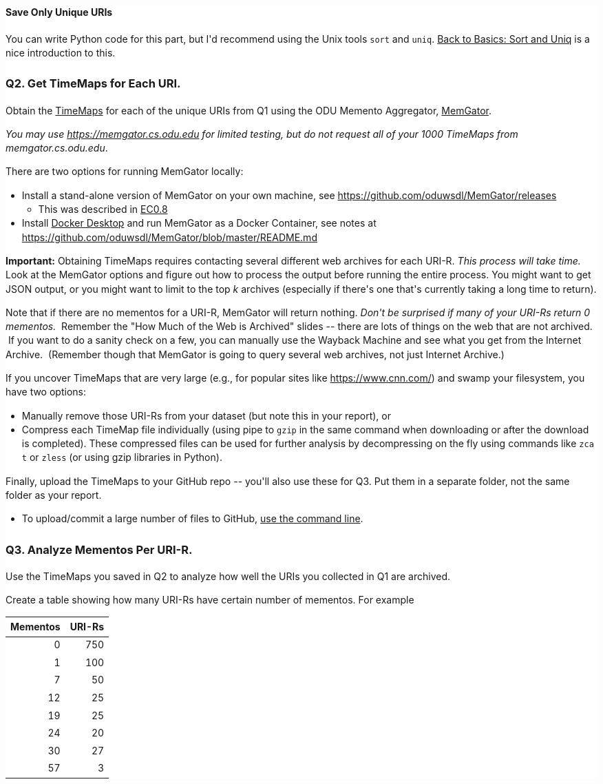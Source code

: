 #### Save Only Unique URIs

You can write Python code for this part, but I'd recommend using the Unix tools `sort` and `uniq`.  [Back to Basics: Sort and Uniq](https://www.linuxjournal.com/content/back-basics-sort-and-uniq) is a nice introduction to this.
 
### Q2. Get TimeMaps for Each URI.

Obtain the [TimeMaps](http://www.mementoweb.org/guide/quick-intro/) for each of the unique URIs from Q1 using the ODU Memento Aggregator, [MemGator](https://github.com/oduwsdl/MemGator).  

*You may use https://memgator.cs.odu.edu for limited testing, but do not request all of your 1000 TimeMaps from memgator.cs.odu.edu*.  

There are two options for running MemGator locally:
* Install a stand-alone version of MemGator on your own machine, see https://github.com/oduwsdl/MemGator/releases
  * This was described in [EC0.8](https://github.com/odu-cs432-websci/public/blob/main/spr23/getting-started/EC0.8.md)
* Install [Docker Desktop](https://www.docker.com/products/docker-desktop) and run MemGator as a Docker Container, see notes at https://github.com/oduwsdl/MemGator/blob/master/README.md

**Important:** Obtaining TimeMaps requires contacting several different web archives for each URI-R.  *This process will take time.*
Look at the MemGator options and figure out how to process the output before running the entire process.  You might want to get JSON output, or you might want to limit to the top *k* archives (especially if there's one that's currently taking a long time to return).

Note that if there are no mementos for a URI-R, MemGator will return nothing. *Don't be surprised if many of your URI-Rs return 0 mementos.*  Remember the "How Much of the Web is Archived" slides -- there are lots of things on the web that are not archived.  If you want to do a sanity check on a few, you can manually use the Wayback Machine and see what you get from the Internet Archive.  (Remember though that MemGator is going to query several web archives, not just Internet Archive.)

If you uncover TimeMaps that are very large (e.g., for popular sites like <https://www.cnn.com/>) and swamp your filesystem, you have two options:
* Manually remove those URI-Rs from your dataset (but note this in your report), or
* Compress each TimeMap file individually (using pipe to `gzip` in the same command when downloading or after the download is completed). These compressed files can be used for further analysis by decompressing on the fly using commands like `zcat` or `zless` (or using gzip libraries in Python).

Finally, upload the TimeMaps to your GitHub repo -- you'll also use these for Q3.  Put them in a separate folder, not the same folder as your report.
* To upload/commit a large number of files to GitHub, [use the command line](https://docs.github.com/en/github/managing-files-in-a-repository/adding-a-file-to-a-repository-using-the-command-line).

### Q3. Analyze Mementos Per URI-R.

Use the TimeMaps you saved in Q2 to analyze how well the URIs you collected in Q1 are archived.

Create a table showing how many URI-Rs have certain number of mementos.  For example

|Mementos | URI-Rs |
|---------:|--------:|
|   0     |  750   |
|   1     |  100   |
|   7     |   50   |
|   12     |   25   |
|   19     |   25   |
|   24     |  20  |
|   30     |   27   |
|  57     |    3   |